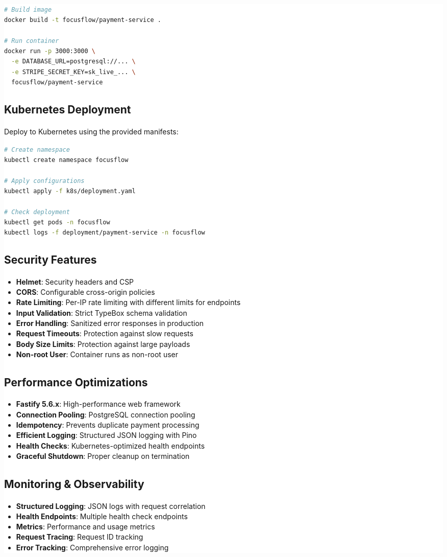```bash
# Build image
docker build -t focusflow/payment-service .

# Run container
docker run -p 3000:3000 \
  -e DATABASE_URL=postgresql://... \
  -e STRIPE_SECRET_KEY=sk_live_... \
  focusflow/payment-service
```

## Kubernetes Deployment

Deploy to Kubernetes using the provided manifests:

```bash
# Create namespace
kubectl create namespace focusflow

# Apply configurations
kubectl apply -f k8s/deployment.yaml

# Check deployment
kubectl get pods -n focusflow
kubectl logs -f deployment/payment-service -n focusflow
```

## Security Features

- **Helmet**: Security headers and CSP
- **CORS**: Configurable cross-origin policies
- **Rate Limiting**: Per-IP rate limiting with different limits for endpoints
- **Input Validation**: Strict TypeBox schema validation
- **Error Handling**: Sanitized error responses in production
- **Request Timeouts**: Protection against slow requests
- **Body Size Limits**: Protection against large payloads
- **Non-root User**: Container runs as non-root user

## Performance Optimizations

- **Fastify 5.6.x**: High-performance web framework
- **Connection Pooling**: PostgreSQL connection pooling
- **Idempotency**: Prevents duplicate payment processing
- **Efficient Logging**: Structured JSON logging with Pino
- **Health Checks**: Kubernetes-optimized health endpoints
- **Graceful Shutdown**: Proper cleanup on termination

## Monitoring & Observability

- **Structured Logging**: JSON logs with request correlation
- **Health Endpoints**: Multiple health check endpoints
- **Metrics**: Performance and usage metrics
- **Request Tracing**: Request ID tracking
- **Error Tracking**: Comprehensive error logging

